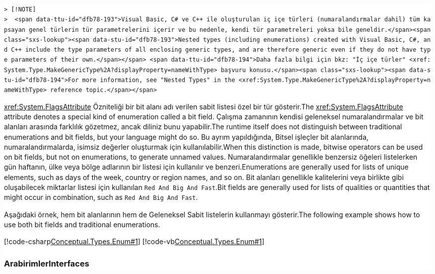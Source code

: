     > [!NOTE]
    >  <span data-ttu-id="dfb78-193">Visual Basic, C# ve C++ ile oluşturulan iç içe türleri (numaralandırmalar dahil) tüm kapsayan genel türlerin tür parametrelerini içerir ve bu nedenle, kendi tür parametreleri yoksa bile geneldir.</span><span class="sxs-lookup"><span data-stu-id="dfb78-193">Nested types (including enumerations) created with Visual Basic, C#, and C++ include the type parameters of all enclosing generic types, and are therefore generic even if they do not have type parameters of their own.</span></span> <span data-ttu-id="dfb78-194">Daha fazla bilgi için bkz: "İç içe türler" <xref:System.Type.MakeGenericType%2A?displayProperty=nameWithType> başvuru konusu.</span><span class="sxs-lookup"><span data-stu-id="dfb78-194">For more information, see "Nested Types" in the <xref:System.Type.MakeGenericType%2A?displayProperty=nameWithType> reference topic.</span></span>  
  
 <span data-ttu-id="dfb78-195"><xref:System.FlagsAttribute> Özniteliği bir bit alanı adı verilen sabit listesi özel bir tür gösterir.</span><span class="sxs-lookup"><span data-stu-id="dfb78-195">The <xref:System.FlagsAttribute> attribute denotes a special kind of enumeration called a bit field.</span></span> <span data-ttu-id="dfb78-196">Çalışma zamanının kendisi geleneksel numaralandırmalar ve bit alanları arasında farklılık gözetmez, ancak diliniz bunu yapabilir.</span><span class="sxs-lookup"><span data-stu-id="dfb78-196">The runtime itself does not distinguish between traditional enumerations and bit fields, but your language might do so.</span></span> <span data-ttu-id="dfb78-197">Bu ayrım yapıldığında, Bitsel işleçler bit alanlarında, numaralandırmalarda, isimsiz değerler oluşturmak için kullanılabilir.</span><span class="sxs-lookup"><span data-stu-id="dfb78-197">When this distinction is made, bitwise operators can be used on bit fields, but not on enumerations, to generate unnamed values.</span></span> <span data-ttu-id="dfb78-198">Numaralandırmalar genellikle benzersiz öğeleri listelerken gün haftanın, ülke veya bölge adlarının bir listesi için kullanılır ve benzeri.</span><span class="sxs-lookup"><span data-stu-id="dfb78-198">Enumerations are generally used for lists of unique elements, such as days of the week, country or region names, and so on.</span></span> <span data-ttu-id="dfb78-199">Bit alanları genellikle kalitelerini veya birlikte gibi oluşabilecek miktarlar listesi için kullanılan `Red And Big And Fast`.</span><span class="sxs-lookup"><span data-stu-id="dfb78-199">Bit fields are generally used for lists of qualities or quantities that might occur in combination, such as `Red And Big And Fast`.</span></span>  
  
 <span data-ttu-id="dfb78-200">Aşağıdaki örnek, hem bit alanlarının hem de Geleneksel Sabit listelerin kullanmayı gösterir.</span><span class="sxs-lookup"><span data-stu-id="dfb78-200">The following example shows how to use both bit fields and traditional enumerations.</span></span>  
  
 [!code-csharp[Conceptual.Types.Enum#1](../../../samples/snippets/csharp/VS_Snippets_CLR/conceptual.types.enum/cs/example.cs#1)]
 [!code-vb[Conceptual.Types.Enum#1](../../../samples/snippets/visualbasic/VS_Snippets_CLR/conceptual.types.enum/vb/example.vb#1)]  
  
<a name="Interfaces"></a>   
### <a name="interfaces"></a><span data-ttu-id="dfb78-201">Arabirimler</span><span class="sxs-lookup"><span data-stu-id="dfb78-201">Interfaces</span></span>  